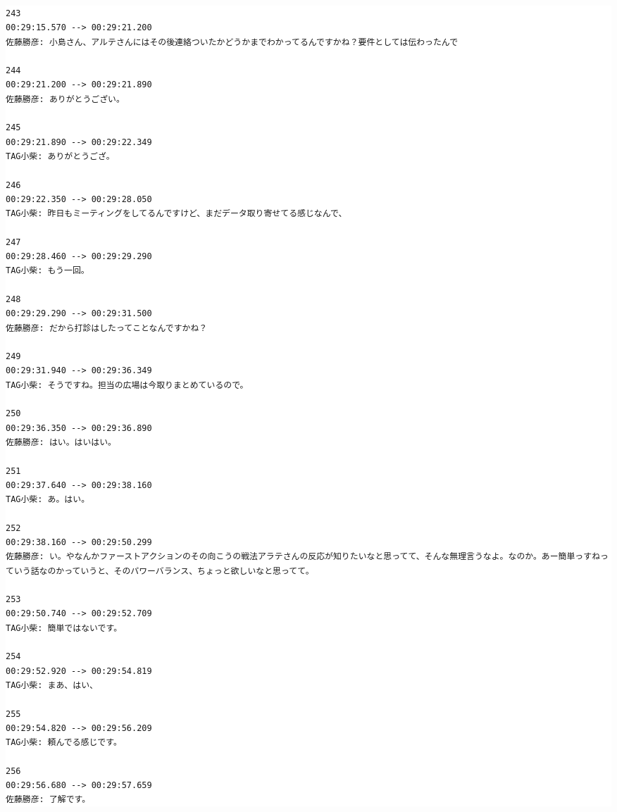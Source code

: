    243
    00:29:15.570 --> 00:29:21.200
    佐藤勝彦: 小島さん、アルテさんにはその後連絡ついたかどうかまでわかってるんですかね？要件としては伝わったんで
    
    244
    00:29:21.200 --> 00:29:21.890
    佐藤勝彦: ありがとうござい。
    
    245
    00:29:21.890 --> 00:29:22.349
    TAG小柴: ありがとうござ。
    
    246
    00:29:22.350 --> 00:29:28.050
    TAG小柴: 昨日もミーティングをしてるんですけど、まだデータ取り寄せてる感じなんで、
    
    247
    00:29:28.460 --> 00:29:29.290
    TAG小柴: もう一回。
    
    248
    00:29:29.290 --> 00:29:31.500
    佐藤勝彦: だから打診はしたってことなんですかね？
    
    249
    00:29:31.940 --> 00:29:36.349
    TAG小柴: そうですね。担当の広場は今取りまとめているので。
    
    250
    00:29:36.350 --> 00:29:36.890
    佐藤勝彦: はい。はいはい。
    
    251
    00:29:37.640 --> 00:29:38.160
    TAG小柴: あ。はい。
    
    252
    00:29:38.160 --> 00:29:50.299
    佐藤勝彦: い。やなんかファーストアクションのその向こうの戦法アラテさんの反応が知りたいなと思ってて、そんな無理言うなよ。なのか。あー簡単っすねっていう話なのかっていうと、そのパワーバランス、ちょっと欲しいなと思ってて。
    
    253
    00:29:50.740 --> 00:29:52.709
    TAG小柴: 簡単ではないです。
    
    254
    00:29:52.920 --> 00:29:54.819
    TAG小柴: まあ、はい、
    
    255
    00:29:54.820 --> 00:29:56.209
    TAG小柴: 頼んでる感じです。
    
    256
    00:29:56.680 --> 00:29:57.659
    佐藤勝彦: 了解です。
    